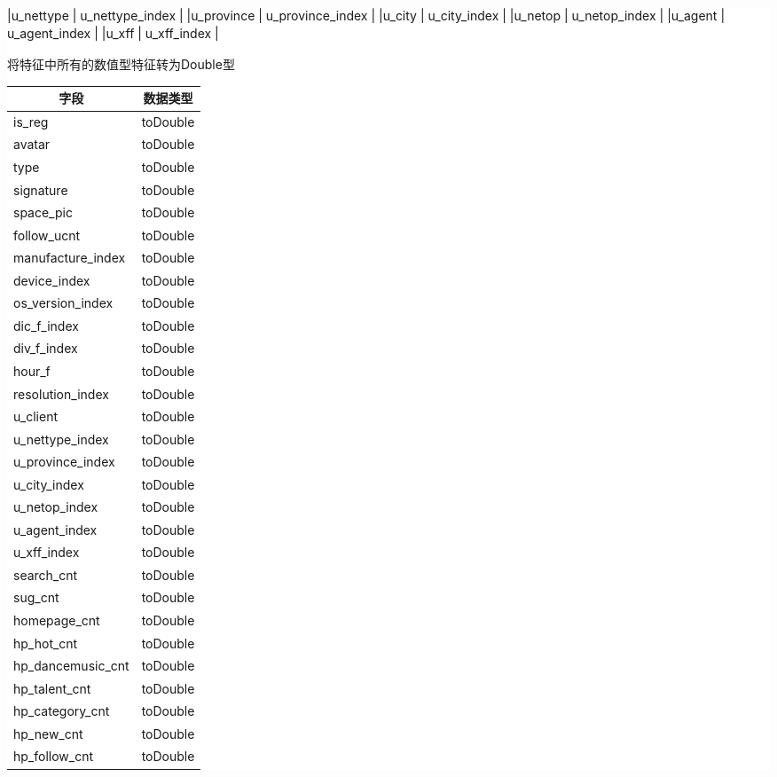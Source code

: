 |u_nettype    |   u_nettype_index  |
|u_province   |   u_province_index  |
|u_city       |   u_city_index  |
|u_netop      |   u_netop_index  |
|u_agent      |   u_agent_index  |
|u_xff        |   u_xff_index  |

将特征中所有的数值型特征转为Double型

|  字段 |   数据类型  |
|--------|----------|
|is_reg | toDouble |
|avatar | toDouble |
|type | toDouble |
|signature | toDouble |
|space_pic | toDouble |
|follow_ucnt | toDouble |
|manufacture_index | toDouble |
|device_index | toDouble |
|os_version_index | toDouble |
|dic_f_index | toDouble |
|div_f_index | toDouble |
|hour_f | toDouble |
|resolution_index | toDouble |
|u_client | toDouble |
|u_nettype_index | toDouble |
|u_province_index | toDouble |
|u_city_index | toDouble |
|u_netop_index | toDouble |
|u_agent_index | toDouble |
|u_xff_index | toDouble |
|search_cnt | toDouble |
|sug_cnt | toDouble |
|homepage_cnt | toDouble |
|hp_hot_cnt | toDouble |
|hp_dancemusic_cnt | toDouble |
|hp_talent_cnt | toDouble |
|hp_category_cnt | toDouble |
|hp_new_cnt | toDouble |
|hp_follow_cnt | toDouble |